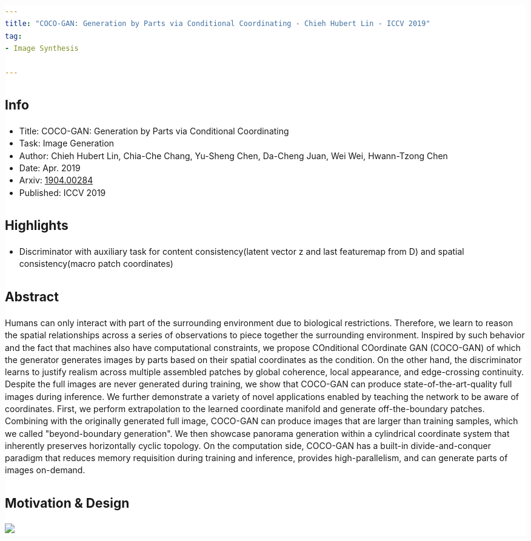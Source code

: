 ```yaml
---
title: "COCO-GAN: Generation by Parts via Conditional Coordinating - Chieh Hubert Lin - ICCV 2019"
tag:
- Image Synthesis

---
```


## Info

- Title: COCO-GAN: Generation by Parts via Conditional Coordinating
- Task: Image Generation
- Author: Chieh Hubert Lin, Chia-Che Chang, Yu-Sheng Chen, Da-Cheng Juan, Wei Wei, Hwann-Tzong Chen
- Date: Apr. 2019
- Arxiv: [1904.00284](https://arxiv.org/abs/1904.00284)
- Published: ICCV 2019

## Highlights
 - Discriminator with auxiliary task for content consistency(latent vector z and last featuremap from D) and spatial consistency(macro patch coordinates)


## Abstract

Humans can only interact with part of the surrounding environment due to biological restrictions. Therefore, we learn to reason the spatial relationships across a series of observations to piece together the surrounding environment. Inspired by such behavior and the fact that machines also have computational constraints, we propose COnditional COordinate GAN (COCO-GAN) of which the generator generates images by parts based on their spatial coordinates as the condition. On the other hand, the discriminator learns to justify realism across multiple assembled patches by global coherence, local appearance, and edge-crossing continuity. Despite the full images are never generated during training, we show that COCO-GAN can produce state-of-the-art-quality full images during inference. We further demonstrate a variety of novel applications enabled by teaching the network to be aware of coordinates. First, we perform extrapolation to the learned coordinate manifold and generate off-the-boundary patches. Combining with the originally generated full image, COCO-GAN can produce images that are larger than training samples, which we called "beyond-boundary generation". We then showcase panorama generation within a cylindrical coordinate system that inherently preserves horizontally cyclic topology. On the computation side, COCO-GAN has a built-in divide-and-conquer paradigm that reduces memory requisition during training and inference, provides high-parallelism, and can generate parts of images on-demand.



## Motivation & Design





![](https://hubert0527.github.io/COCO-GAN/images/teaser.png)

